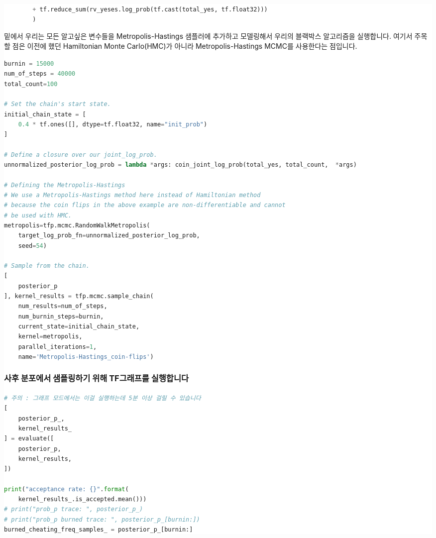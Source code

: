 ```python
        + tf.reduce_sum(rv_yeses.log_prob(tf.cast(total_yes, tf.float32)))
        )
```

밑에서 우리는 모든 알고싶은 변수들을 Metropolis-Hastings 샘플러에 추가하고 모델링해서 우리의 블랙박스 알고리즘을 실행합니다. 여기서 주목할 점은 이전에 했던 Hamiltonian Monte Carlo(HMC)가 아니라 Metropolis-Hastings MCMC를 사용한다는 점입니다.


```python
burnin = 15000
num_of_steps = 40000
total_count=100

# Set the chain's start state.
initial_chain_state = [
    0.4 * tf.ones([], dtype=tf.float32, name="init_prob")
]

# Define a closure over our joint_log_prob.
unnormalized_posterior_log_prob = lambda *args: coin_joint_log_prob(total_yes, total_count,  *args)

# Defining the Metropolis-Hastings
# We use a Metropolis-Hastings method here instead of Hamiltonian method
# because the coin flips in the above example are non-differentiable and cannot
# be used with HMC.
metropolis=tfp.mcmc.RandomWalkMetropolis(
    target_log_prob_fn=unnormalized_posterior_log_prob,
    seed=54)

# Sample from the chain.
[
    posterior_p
], kernel_results = tfp.mcmc.sample_chain(
    num_results=num_of_steps,
    num_burnin_steps=burnin,
    current_state=initial_chain_state,
    kernel=metropolis,
    parallel_iterations=1,
    name='Metropolis-Hastings_coin-flips')
```

### **사후 분포에서 샘플링하기 위해 TF그래프를 실행합니다**


```python
# 주의 : 그래프 모드에서는 이걸 실행하는데 5분 이상 걸릴 수 있습니다
[
    posterior_p_,
    kernel_results_
] = evaluate([
    posterior_p,
    kernel_results,
])
 
print("acceptance rate: {}".format(
    kernel_results_.is_accepted.mean()))
# print("prob_p trace: ", posterior_p_)
# print("prob_p burned trace: ", posterior_p_[burnin:])
burned_cheating_freq_samples_ = posterior_p_[burnin:]
```
